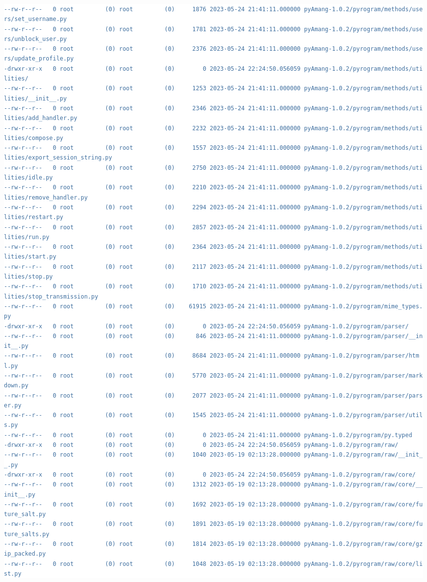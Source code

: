 ```diff
--rw-r--r--   0 root         (0) root         (0)     1876 2023-05-24 21:41:11.000000 pyAmang-1.0.2/pyrogram/methods/users/set_username.py
--rw-r--r--   0 root         (0) root         (0)     1781 2023-05-24 21:41:11.000000 pyAmang-1.0.2/pyrogram/methods/users/unblock_user.py
--rw-r--r--   0 root         (0) root         (0)     2376 2023-05-24 21:41:11.000000 pyAmang-1.0.2/pyrogram/methods/users/update_profile.py
-drwxr-xr-x   0 root         (0) root         (0)        0 2023-05-24 22:24:50.056059 pyAmang-1.0.2/pyrogram/methods/utilities/
--rw-r--r--   0 root         (0) root         (0)     1253 2023-05-24 21:41:11.000000 pyAmang-1.0.2/pyrogram/methods/utilities/__init__.py
--rw-r--r--   0 root         (0) root         (0)     2346 2023-05-24 21:41:11.000000 pyAmang-1.0.2/pyrogram/methods/utilities/add_handler.py
--rw-r--r--   0 root         (0) root         (0)     2232 2023-05-24 21:41:11.000000 pyAmang-1.0.2/pyrogram/methods/utilities/compose.py
--rw-r--r--   0 root         (0) root         (0)     1557 2023-05-24 21:41:11.000000 pyAmang-1.0.2/pyrogram/methods/utilities/export_session_string.py
--rw-r--r--   0 root         (0) root         (0)     2750 2023-05-24 21:41:11.000000 pyAmang-1.0.2/pyrogram/methods/utilities/idle.py
--rw-r--r--   0 root         (0) root         (0)     2210 2023-05-24 21:41:11.000000 pyAmang-1.0.2/pyrogram/methods/utilities/remove_handler.py
--rw-r--r--   0 root         (0) root         (0)     2294 2023-05-24 21:41:11.000000 pyAmang-1.0.2/pyrogram/methods/utilities/restart.py
--rw-r--r--   0 root         (0) root         (0)     2857 2023-05-24 21:41:11.000000 pyAmang-1.0.2/pyrogram/methods/utilities/run.py
--rw-r--r--   0 root         (0) root         (0)     2364 2023-05-24 21:41:11.000000 pyAmang-1.0.2/pyrogram/methods/utilities/start.py
--rw-r--r--   0 root         (0) root         (0)     2117 2023-05-24 21:41:11.000000 pyAmang-1.0.2/pyrogram/methods/utilities/stop.py
--rw-r--r--   0 root         (0) root         (0)     1710 2023-05-24 21:41:11.000000 pyAmang-1.0.2/pyrogram/methods/utilities/stop_transmission.py
--rw-r--r--   0 root         (0) root         (0)    61915 2023-05-24 21:41:11.000000 pyAmang-1.0.2/pyrogram/mime_types.py
-drwxr-xr-x   0 root         (0) root         (0)        0 2023-05-24 22:24:50.056059 pyAmang-1.0.2/pyrogram/parser/
--rw-r--r--   0 root         (0) root         (0)      846 2023-05-24 21:41:11.000000 pyAmang-1.0.2/pyrogram/parser/__init__.py
--rw-r--r--   0 root         (0) root         (0)     8684 2023-05-24 21:41:11.000000 pyAmang-1.0.2/pyrogram/parser/html.py
--rw-r--r--   0 root         (0) root         (0)     5770 2023-05-24 21:41:11.000000 pyAmang-1.0.2/pyrogram/parser/markdown.py
--rw-r--r--   0 root         (0) root         (0)     2077 2023-05-24 21:41:11.000000 pyAmang-1.0.2/pyrogram/parser/parser.py
--rw-r--r--   0 root         (0) root         (0)     1545 2023-05-24 21:41:11.000000 pyAmang-1.0.2/pyrogram/parser/utils.py
--rw-r--r--   0 root         (0) root         (0)        0 2023-05-24 21:41:11.000000 pyAmang-1.0.2/pyrogram/py.typed
-drwxr-xr-x   0 root         (0) root         (0)        0 2023-05-24 22:24:50.056059 pyAmang-1.0.2/pyrogram/raw/
--rw-r--r--   0 root         (0) root         (0)     1040 2023-05-19 02:13:28.000000 pyAmang-1.0.2/pyrogram/raw/__init__.py
-drwxr-xr-x   0 root         (0) root         (0)        0 2023-05-24 22:24:50.056059 pyAmang-1.0.2/pyrogram/raw/core/
--rw-r--r--   0 root         (0) root         (0)     1312 2023-05-19 02:13:28.000000 pyAmang-1.0.2/pyrogram/raw/core/__init__.py
--rw-r--r--   0 root         (0) root         (0)     1692 2023-05-19 02:13:28.000000 pyAmang-1.0.2/pyrogram/raw/core/future_salt.py
--rw-r--r--   0 root         (0) root         (0)     1891 2023-05-19 02:13:28.000000 pyAmang-1.0.2/pyrogram/raw/core/future_salts.py
--rw-r--r--   0 root         (0) root         (0)     1814 2023-05-19 02:13:28.000000 pyAmang-1.0.2/pyrogram/raw/core/gzip_packed.py
--rw-r--r--   0 root         (0) root         (0)     1048 2023-05-19 02:13:28.000000 pyAmang-1.0.2/pyrogram/raw/core/list.py
```